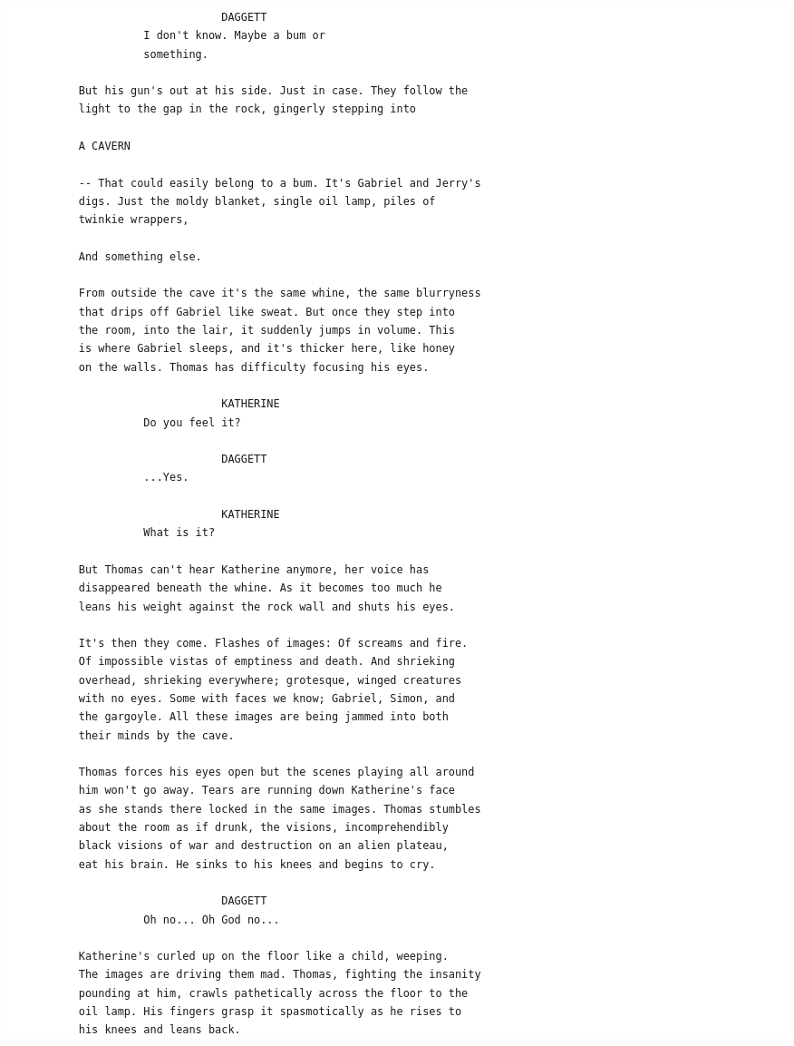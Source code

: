                                      DAGGETT
                         I don't know. Maybe a bum or 
                         something.

               But his gun's out at his side. Just in case. They follow the 
               light to the gap in the rock, gingerly stepping into

               A CAVERN

               -- That could easily belong to a bum. It's Gabriel and Jerry's 
               digs. Just the moldy blanket, single oil lamp, piles of 
               twinkie wrappers,

               And something else.

               From outside the cave it's the same whine, the same blurryness 
               that drips off Gabriel like sweat. But once they step into 
               the room, into the lair, it suddenly jumps in volume. This 
               is where Gabriel sleeps, and it's thicker here, like honey 
               on the walls. Thomas has difficulty focusing his eyes.

                                     KATHERINE
                         Do you feel it?

                                     DAGGETT
                         ...Yes.

                                     KATHERINE
                         What is it?

               But Thomas can't hear Katherine anymore, her voice has 
               disappeared beneath the whine. As it becomes too much he 
               leans his weight against the rock wall and shuts his eyes.

               It's then they come. Flashes of images: Of screams and fire. 
               Of impossible vistas of emptiness and death. And shrieking 
               overhead, shrieking everywhere; grotesque, winged creatures 
               with no eyes. Some with faces we know; Gabriel, Simon, and 
               the gargoyle. All these images are being jammed into both 
               their minds by the cave.

               Thomas forces his eyes open but the scenes playing all around 
               him won't go away. Tears are running down Katherine's face 
               as she stands there locked in the same images. Thomas stumbles 
               about the room as if drunk, the visions, incomprehendibly 
               black visions of war and destruction on an alien plateau, 
               eat his brain. He sinks to his knees and begins to cry.

                                     DAGGETT
                         Oh no... Oh God no...

               Katherine's curled up on the floor like a child, weeping. 
               The images are driving them mad. Thomas, fighting the insanity 
               pounding at him, crawls pathetically across the floor to the 
               oil lamp. His fingers grasp it spasmotically as he rises to 
               his knees and leans back.
